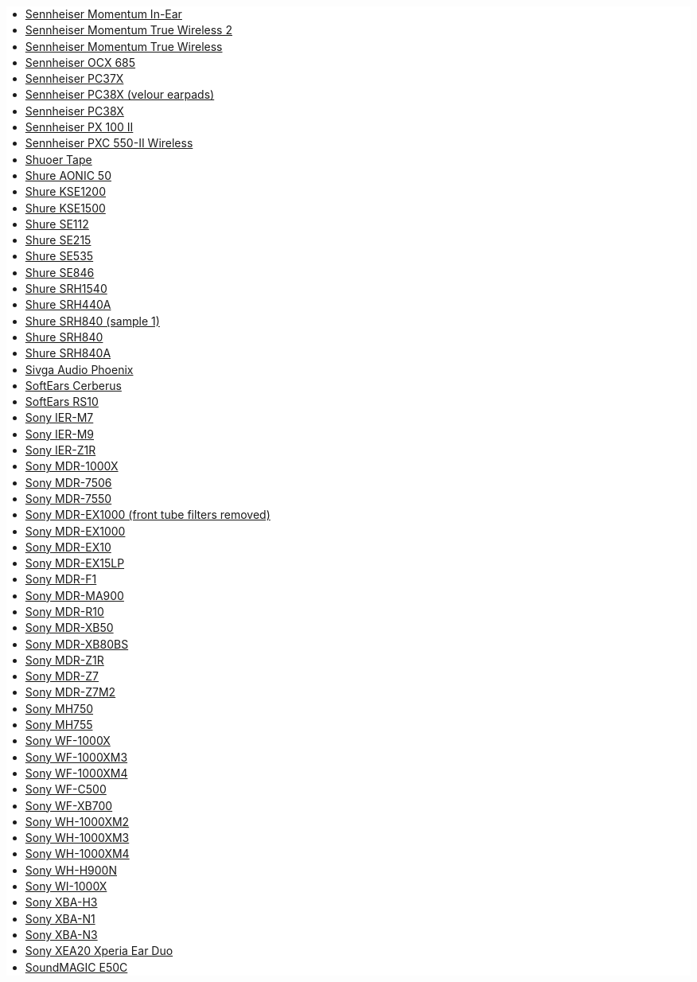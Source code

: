 - [Sennheiser Momentum In-Ear](./harman_in-ear_2019v2/Sennheiser%20Momentum%20In-Ear)
- [Sennheiser Momentum True Wireless 2](./harman_in-ear_2019v2/Sennheiser%20Momentum%20True%20Wireless%202)
- [Sennheiser Momentum True Wireless](./harman_in-ear_2019v2/Sennheiser%20Momentum%20True%20Wireless)
- [Sennheiser OCX 685](./harman_in-ear_2019v2/Sennheiser%20OCX%20685)
- [Sennheiser PC37X](./harman_over-ear_2018/Sennheiser%20PC37X)
- [Sennheiser PC38X (velour earpads)](./harman_over-ear_2018/Sennheiser%20PC38X%20(velour%20earpads))
- [Sennheiser PC38X](./harman_over-ear_2018/Sennheiser%20PC38X)
- [Sennheiser PX 100 II](./harman_over-ear_2018/Sennheiser%20PX%20100%20II)
- [Sennheiser PXC 550-II Wireless](./harman_over-ear_2018/Sennheiser%20PXC%20550-II%20Wireless)
- [Shuoer Tape](./harman_in-ear_2019v2/Shuoer%20Tape)
- [Shure AONIC 50](./harman_over-ear_2018/Shure%20AONIC%2050)
- [Shure KSE1200](./harman_in-ear_2019v2/Shure%20KSE1200)
- [Shure KSE1500](./harman_in-ear_2019v2/Shure%20KSE1500)
- [Shure SE112](./harman_in-ear_2019v2/Shure%20SE112)
- [Shure SE215](./harman_in-ear_2019v2/Shure%20SE215)
- [Shure SE535](./harman_in-ear_2019v2/Shure%20SE535)
- [Shure SE846](./harman_in-ear_2019v2/Shure%20SE846)
- [Shure SRH1540](./harman_over-ear_2018/Shure%20SRH1540)
- [Shure SRH440A](./harman_over-ear_2018/Shure%20SRH440A)
- [Shure SRH840 (sample 1)](./harman_over-ear_2018/Shure%20SRH840%20(sample%201))
- [Shure SRH840](./harman_over-ear_2018/Shure%20SRH840)
- [Shure SRH840A](./harman_over-ear_2018/Shure%20SRH840A)
- [Sivga Audio Phoenix](./harman_over-ear_2018/Sivga%20Audio%20Phoenix)
- [SoftEars Cerberus](./harman_in-ear_2019v2/SoftEars%20Cerberus)
- [SoftEars RS10](./harman_in-ear_2019v2/SoftEars%20RS10)
- [Sony IER-M7](./harman_in-ear_2019v2/Sony%20IER-M7)
- [Sony IER-M9](./harman_in-ear_2019v2/Sony%20IER-M9)
- [Sony IER-Z1R](./harman_in-ear_2019v2/Sony%20IER-Z1R)
- [Sony MDR-1000X](./harman_over-ear_2018/Sony%20MDR-1000X)
- [Sony MDR-7506](./harman_over-ear_2018/Sony%20MDR-7506)
- [Sony MDR-7550](./harman_in-ear_2019v2/Sony%20MDR-7550)
- [Sony MDR-EX1000 (front tube filters removed)](./harman_in-ear_2019v2/Sony%20MDR-EX1000%20(front%20tube%20filters%20removed))
- [Sony MDR-EX1000](./harman_in-ear_2019v2/Sony%20MDR-EX1000)
- [Sony MDR-EX10](./harman_in-ear_2019v2/Sony%20MDR-EX10)
- [Sony MDR-EX15LP](./harman_in-ear_2019v2/Sony%20MDR-EX15LP)
- [Sony MDR-F1](./harman_over-ear_2018/Sony%20MDR-F1)
- [Sony MDR-MA900](./harman_over-ear_2018/Sony%20MDR-MA900)
- [Sony MDR-R10](./harman_over-ear_2018/Sony%20MDR-R10)
- [Sony MDR-XB50](./harman_in-ear_2019v2/Sony%20MDR-XB50)
- [Sony MDR-XB80BS](./harman_in-ear_2019v2/Sony%20MDR-XB80BS)
- [Sony MDR-Z1R](./harman_over-ear_2018/Sony%20MDR-Z1R)
- [Sony MDR-Z7](./harman_over-ear_2018/Sony%20MDR-Z7)
- [Sony MDR-Z7M2](./harman_over-ear_2018/Sony%20MDR-Z7M2)
- [Sony MH750](./harman_in-ear_2019v2/Sony%20MH750)
- [Sony MH755](./harman_in-ear_2019v2/Sony%20MH755)
- [Sony WF-1000X](./harman_in-ear_2019v2/Sony%20WF-1000X)
- [Sony WF-1000XM3](./harman_in-ear_2019v2/Sony%20WF-1000XM3)
- [Sony WF-1000XM4](./harman_in-ear_2019v2/Sony%20WF-1000XM4)
- [Sony WF-C500](./harman_in-ear_2019v2/Sony%20WF-C500)
- [Sony WF-XB700](./harman_in-ear_2019v2/Sony%20WF-XB700)
- [Sony WH-1000XM2](./harman_over-ear_2018/Sony%20WH-1000XM2)
- [Sony WH-1000XM3](./harman_over-ear_2018/Sony%20WH-1000XM3)
- [Sony WH-1000XM4](./harman_over-ear_2018/Sony%20WH-1000XM4)
- [Sony WH-H900N](./harman_over-ear_2018/Sony%20WH-H900N)
- [Sony WI-1000X](./harman_in-ear_2019v2/Sony%20WI-1000X)
- [Sony XBA-H3](./harman_in-ear_2019v2/Sony%20XBA-H3)
- [Sony XBA-N1](./harman_in-ear_2019v2/Sony%20XBA-N1)
- [Sony XBA-N3](./harman_in-ear_2019v2/Sony%20XBA-N3)
- [Sony XEA20 Xperia Ear Duo](./harman_in-ear_2019v2/Sony%20XEA20%20Xperia%20Ear%20Duo)
- [SoundMAGIC E50C](./harman_in-ear_2019v2/SoundMAGIC%20E50C)